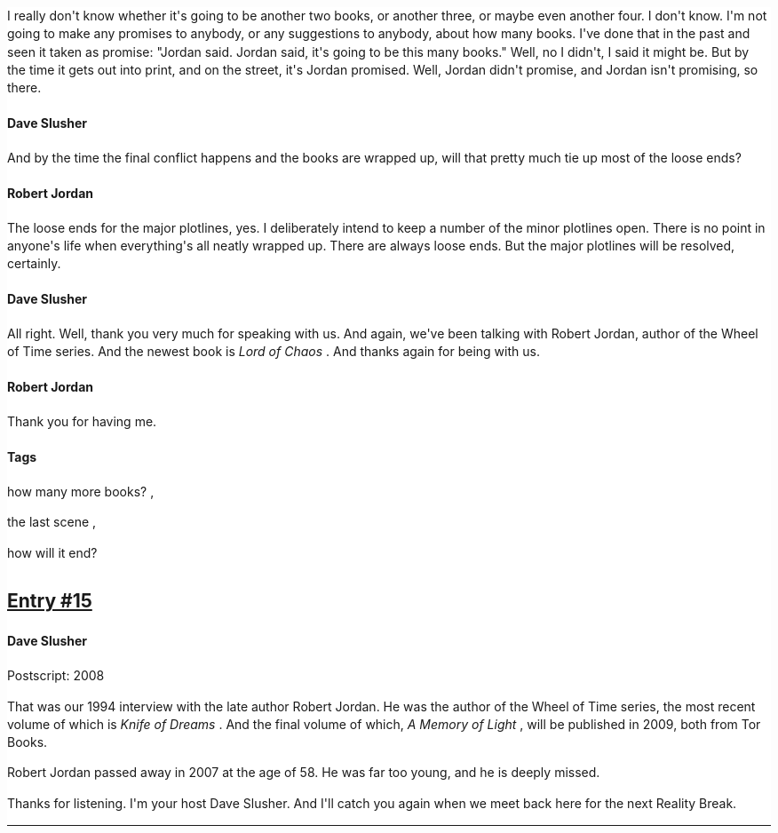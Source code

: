 I really don't know whether it's going to be another two books, or another three, or maybe even another four. I don't know. I'm not going to make any promises to anybody, or any suggestions to anybody, about how many books. I've done that in the past and seen it taken as promise: "Jordan said. Jordan said, it's going to be this many books." Well, no I didn't, I said it might be. But by the time it gets out into print, and on the street, it's Jordan promised. Well, Jordan didn't promise, and Jordan isn't promising, so there.

#### Dave Slusher

And by the time the final conflict happens and the books are wrapped up, will that pretty much tie up most of the loose ends?

#### Robert Jordan

The loose ends for the major plotlines, yes. I deliberately intend to keep a number of the minor plotlines open. There is no point in anyone's life when everything's all neatly wrapped up. There are always loose ends. But the major plotlines will be resolved, certainly.

#### Dave Slusher

All right. Well, thank you very much for speaking with us. And again, we've been talking with Robert Jordan, author of the Wheel of Time series. And the newest book is
*Lord of Chaos*
. And thanks again for being with us.

#### Robert Jordan

Thank you for having me.

#### Tags

how many more books?
,

the last scene
,

how will it end?

## [Entry #15](https://www.theoryland.com/intvmain.php?i=63#15)

#### Dave Slusher

Postscript: 2008

That was our 1994 interview with the late author Robert Jordan. He was the author of the Wheel of Time series, the most recent volume of which is
*Knife of Dreams*
. And the final volume of which,
*A Memory of Light*
, will be published in 2009, both from Tor Books.

Robert Jordan passed away in 2007 at the age of 58. He was far too young, and he is deeply missed.

Thanks for listening. I'm your host Dave Slusher. And I'll catch you again when we meet back here for the next Reality Break.


---

